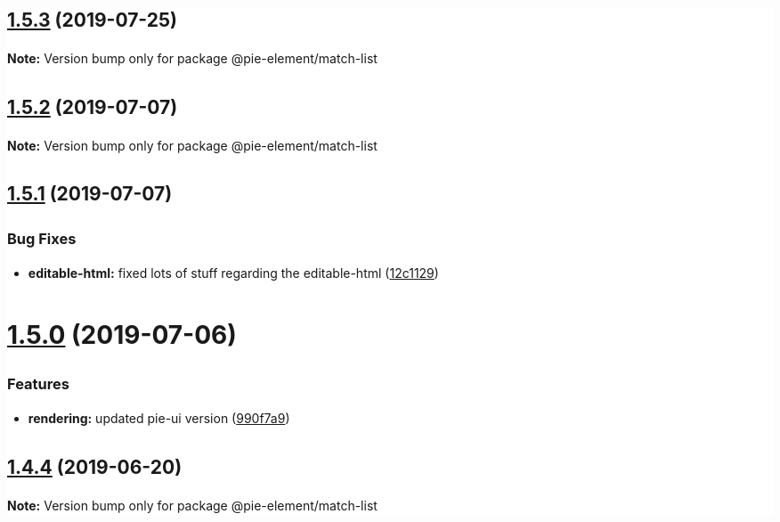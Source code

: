 



## [1.5.3](https://github.com/pie-framework/pie-elements/compare/@pie-element/match-list@1.5.2...@pie-element/match-list@1.5.3) (2019-07-25)

**Note:** Version bump only for package @pie-element/match-list





## [1.5.2](https://github.com/pie-framework/pie-elements/compare/@pie-element/match-list@1.5.1...@pie-element/match-list@1.5.2) (2019-07-07)

**Note:** Version bump only for package @pie-element/match-list





## [1.5.1](https://github.com/pie-framework/pie-elements/compare/@pie-element/match-list@1.5.0...@pie-element/match-list@1.5.1) (2019-07-07)


### Bug Fixes

* **editable-html:** fixed lots of stuff regarding the editable-html ([12c1129](https://github.com/pie-framework/pie-elements/commit/12c1129))





# [1.5.0](https://github.com/pie-framework/pie-elements/compare/@pie-element/match-list@1.4.4...@pie-element/match-list@1.5.0) (2019-07-06)


### Features

* **rendering:** updated pie-ui version ([990f7a9](https://github.com/pie-framework/pie-elements/commit/990f7a9))





## [1.4.4](https://github.com/pie-framework/pie-elements/compare/@pie-element/match-list@1.4.3...@pie-element/match-list@1.4.4) (2019-06-20)

**Note:** Version bump only for package @pie-element/match-list

